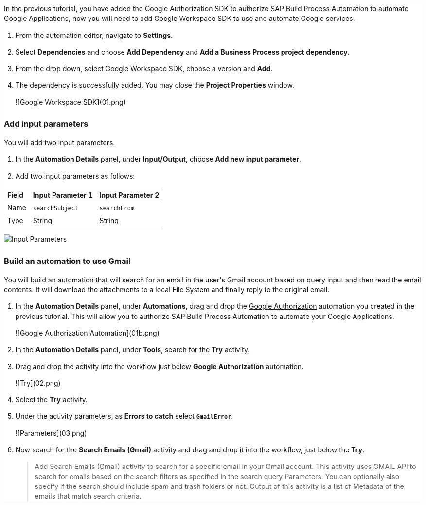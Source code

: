 In the previous [tutorial](spa-authorize-google-sdk), you have added the Google Authorization SDK to authorize SAP Build Process Automation to automate Google Applications, now you will need to add Google Workspace SDK to use and automate Google services.

1. From the automation editor, navigate to **Settings**.

2. Select **Dependencies** and choose **Add Dependency** and **Add a Business Process project dependency**.

3. From the drop down, select Google Workspace SDK, choose a version and **Add**.

4. The dependency is successfully added. You may close the **Project Properties** window.

    <!-- border -->![Google Workspace SDK](01.png)

### Add input parameters

You will add two input parameters.

1. In the **Automation Details** panel, under **Input/Output**, choose **Add new input parameter**.

2. Add two input parameters as follows:

|  Field          | Input Parameter 1 | Input Parameter 2
|  :------------- | :-------------    | :----------
|  Name           | `searchSubject`    | `searchFrom`
|  Type           | String            | String


![Input Parameters](01a.png)

### Build an automation to use Gmail

You will build an automation that will search for an email in the user's Gmail account based on query input and then read the email contents. It will download the attachments to a local File System and finally reply to the original email.

1. In the **Automation Details** panel, under **Automations**, drag and drop the [Google Authorization](spa-authorize-google-sdk) automation you created in the previous tutorial. This will allow you to authorize SAP Build Process Automation to automate your Google Applications.

    <!-- border -->![Google Authorization Automation](01b.png)

2. In the **Automation Details** panel, under **Tools**, search for the **Try** activity.

3. Drag and drop the activity into the workflow just below **Google Authorization** automation.

    <!-- border -->![Try](02.png)

4. Select the **Try** activity.

5. Under the activity parameters, as **Errors to catch** select **`GmailError`**.

    <!-- border -->![Parameters](03.png)

6. Now search for the **Search Emails (Gmail)** activity and drag and drop it into the workflow, just below the **Try**.

    > Add Search Emails (Gmail) activity to search for a specific email in your Gmail account. This activity uses GMAIL API to search for emails based on the search filters as specified in the search query Parameters. You can optionally also specify if the search should include spam and trash folders or not. Output of this activity is a list of Metadata of the emails that match search criteria.

